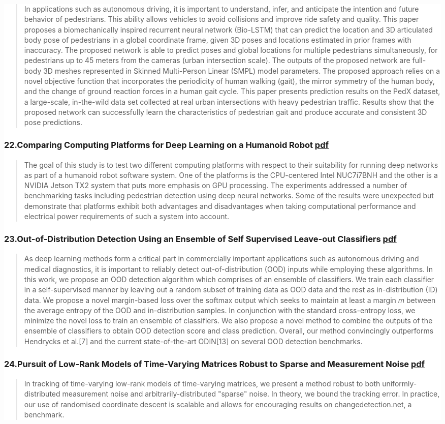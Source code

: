 > In applications such as autonomous driving, it is important to understand, infer, and anticipate the intention and future behavior of pedestrians. This ability allows vehicles to avoid collisions and improve ride safety and quality. This paper proposes a biomechanically inspired recurrent neural network (Bio-LSTM) that can predict the location and 3D articulated body pose of pedestrians in a global coordinate frame, given 3D poses and locations estimated in prior frames with inaccuracy. The proposed network is able to predict poses and global locations for multiple pedestrians simultaneously, for pedestrians up to 45 meters from the cameras (urban intersection scale). The outputs of the proposed network are full-body 3D meshes represented in Skinned Multi-Person Linear (SMPL) model parameters. The proposed approach relies on a novel objective function that incorporates the periodicity of human walking (gait), the mirror symmetry of the human body, and the change of ground reaction forces in a human gait cycle. This paper presents prediction results on the PedX dataset, a large-scale, in-the-wild data set collected at real urban intersections with heavy pedestrian traffic. Results show that the proposed network can successfully learn the characteristics of pedestrian gait and produce accurate and consistent 3D pose predictions. 
### 22.Comparing Computing Platforms for Deep Learning on a Humanoid Robot  [ pdf ](https://arxiv.org/pdf/1809.03668.pdf)
> The goal of this study is to test two different computing platforms with respect to their suitability for running deep networks as part of a humanoid robot software system. One of the platforms is the CPU-centered Intel NUC7i7BNH and the other is a NVIDIA Jetson TX2 system that puts more emphasis on GPU processing. The experiments addressed a number of benchmarking tasks including pedestrian detection using deep neural networks. Some of the results were unexpected but demonstrate that platforms exhibit both advantages and disadvantages when taking computational performance and electrical power requirements of such a system into account. 
### 23.Out-of-Distribution Detection Using an Ensemble of Self Supervised  Leave-out Classifiers  [ pdf ](https://arxiv.org/pdf/1809.03576.pdf)
> As deep learning methods form a critical part in commercially important applications such as autonomous driving and medical diagnostics, it is important to reliably detect out-of-distribution (OOD) inputs while employing these algorithms. In this work, we propose an OOD detection algorithm which comprises of an ensemble of classifiers. We train each classifier in a self-supervised manner by leaving out a random subset of training data as OOD data and the rest as in-distribution (ID) data. We propose a novel margin-based loss over the softmax output which seeks to maintain at least a margin $m$ between the average entropy of the OOD and in-distribution samples. In conjunction with the standard cross-entropy loss, we minimize the novel loss to train an ensemble of classifiers. We also propose a novel method to combine the outputs of the ensemble of classifiers to obtain OOD detection score and class prediction. Overall, our method convincingly outperforms Hendrycks et al.[7] and the current state-of-the-art ODIN[13] on several OOD detection benchmarks. 
### 24.Pursuit of Low-Rank Models of Time-Varying Matrices Robust to Sparse and  Measurement Noise  [ pdf ](https://arxiv.org/pdf/1809.03550.pdf)
> In tracking of time-varying low-rank models of time-varying matrices, we present a method robust to both uniformly-distributed measurement noise and arbitrarily-distributed "sparse" noise. In theory, we bound the tracking error. In practice, our use of randomised coordinate descent is scalable and allows for encouraging results on changedetection.net, a benchmark. 
